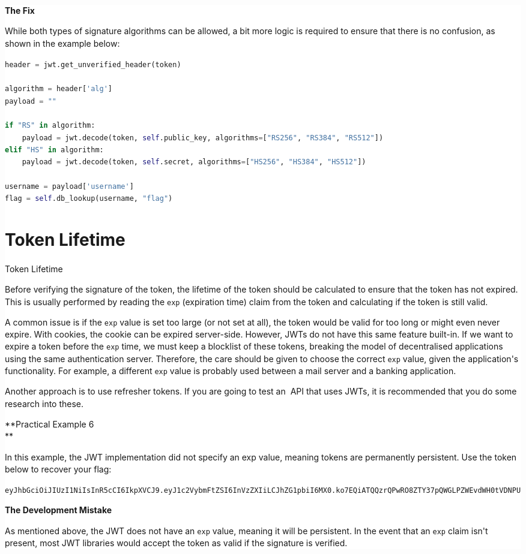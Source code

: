 **The Fix**  

While both types of signature algorithms can be allowed, a bit more logic is required to ensure that there is no confusion, as shown in the example below:

```python
header = jwt.get_unverified_header(token)

algorithm = header['alg']
payload = ""

if "RS" in algorithm:
    payload = jwt.decode(token, self.public_key, algorithms=["RS256", "RS384", "RS512"])
elif "HS" in algorithm:
    payload = jwt.decode(token, self.secret, algorithms=["HS256", "HS384", "HS512"])

username = payload['username']
flag = self.db_lookup(username, "flag")
```




# Token Lifetime


Token Lifetime

Before verifying the signature of the token, the lifetime of the token should be calculated to ensure that the token has not expired. This is usually performed by reading the `exp` (expiration time) claim from the token and calculating if the token is still valid.

A common issue is if the `exp` value is set too large (or not set at all), the token would be valid for too long or might even never expire. With cookies, the cookie can be expired server-side. However, JWTs do not have this same feature built-in. If we want to expire a token before the `exp` time, we must keep a blocklist of these tokens, breaking the model of decentralised applications using the same authentication server. Therefore, the care should be given to choose the correct `exp` value, given the application's functionality. For example, a different `exp` value is probably used between a mail server and a banking application.

Another approach is to use refresher tokens. If you are going to test an  API that uses JWTs, it is recommended that you do some research into these.

**Practical Example 6  
**

In this example, the JWT implementation did not specify an exp value, meaning tokens are permanently persistent. Use the token below to recover your flag:

`eyJhbGciOiJIUzI1NiIsInR5cCI6IkpXVCJ9.eyJ1c2VybmFtZSI6InVzZXIiLCJhZG1pbiI6MX0.ko7EQiATQQzrQPwRO8ZTY37pQWGLPZWEvdWH0tVDNPU`  

**The Development Mistake**

As mentioned above, the JWT does not have an `exp` value, meaning it will be persistent. In the event that an `exp` claim isn't present, most JWT libraries would accept the token as valid if the signature is verified.  
